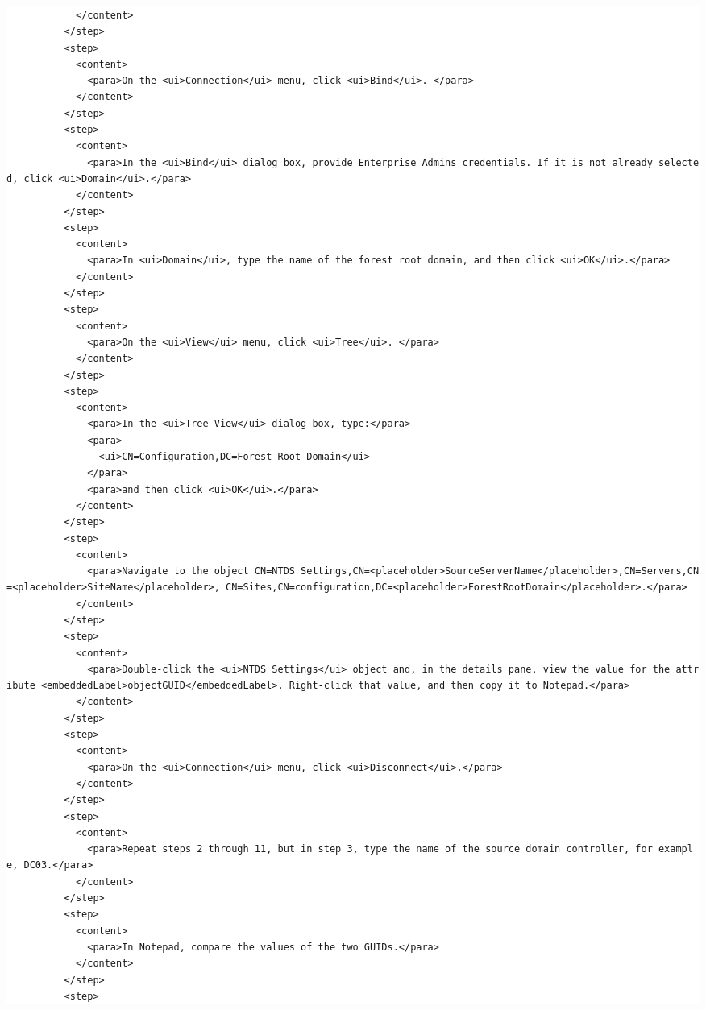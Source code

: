                 </content>
              </step>
              <step>
                <content>
                  <para>On the <ui>Connection</ui> menu, click <ui>Bind</ui>. </para>
                </content>
              </step>
              <step>
                <content>
                  <para>In the <ui>Bind</ui> dialog box, provide Enterprise Admins credentials. If it is not already selected, click <ui>Domain</ui>.</para>
                </content>
              </step>
              <step>
                <content>
                  <para>In <ui>Domain</ui>, type the name of the forest root domain, and then click <ui>OK</ui>.</para>
                </content>
              </step>
              <step>
                <content>
                  <para>On the <ui>View</ui> menu, click <ui>Tree</ui>. </para>
                </content>
              </step>
              <step>
                <content>
                  <para>In the <ui>Tree View</ui> dialog box, type:</para>
                  <para>
                    <ui>CN=Configuration,DC=Forest_Root_Domain</ui>
                  </para>
                  <para>and then click <ui>OK</ui>.</para>
                </content>
              </step>
              <step>
                <content>
                  <para>Navigate to the object CN=NTDS Settings,CN=<placeholder>SourceServerName</placeholder>,CN=Servers,CN=<placeholder>SiteName</placeholder>, CN=Sites,CN=configuration,DC=<placeholder>ForestRootDomain</placeholder>.</para>
                </content>
              </step>
              <step>
                <content>
                  <para>Double-click the <ui>NTDS Settings</ui> object and, in the details pane, view the value for the attribute <embeddedLabel>objectGUID</embeddedLabel>. Right-click that value, and then copy it to Notepad.</para>
                </content>
              </step>
              <step>
                <content>
                  <para>On the <ui>Connection</ui> menu, click <ui>Disconnect</ui>.</para>
                </content>
              </step>
              <step>
                <content>
                  <para>Repeat steps 2 through 11, but in step 3, type the name of the source domain controller, for example, DC03.</para>
                </content>
              </step>
              <step>
                <content>
                  <para>In Notepad, compare the values of the two GUIDs.</para>
                </content>
              </step>
              <step>